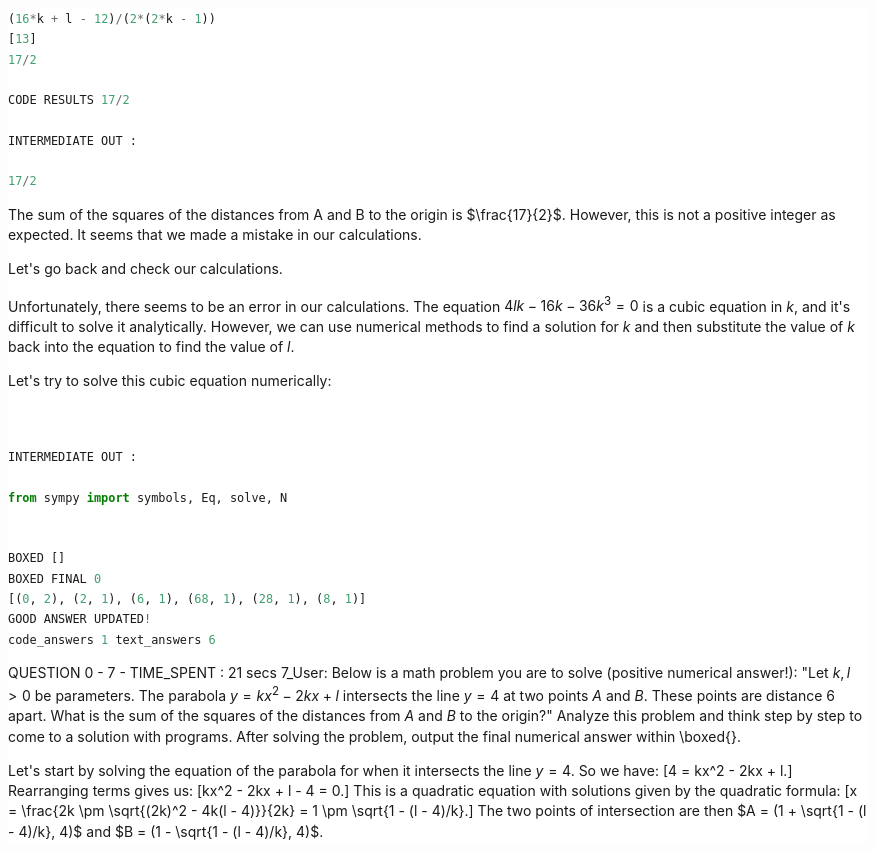 ```python
(16*k + l - 12)/(2*(2*k - 1))
[13]
17/2

CODE RESULTS 17/2

INTERMEDIATE OUT :

17/2
```
The sum of the squares of the distances from A and B to the origin is $\frac{17}{2}$. However, this is not a positive integer as expected. It seems that we made a mistake in our calculations.

Let's go back and check our calculations.

Unfortunately, there seems to be an error in our calculations. The equation $4lk - 16k - 36k^3 = 0$ is a cubic equation in $k$, and it's difficult to solve it analytically. However, we can use numerical methods to find a solution for $k$ and then substitute the value of $k$ back into the equation to find the value of $l$.

Let's try to solve this cubic equation numerically:

```python


INTERMEDIATE OUT :

from sympy import symbols, Eq, solve, N


BOXED []
BOXED FINAL 0
[(0, 2), (2, 1), (6, 1), (68, 1), (28, 1), (8, 1)]
GOOD ANSWER UPDATED!
code_answers 1 text_answers 6
```


QUESTION 0 - 7 - TIME_SPENT : 21 secs
7_User: Below is a math problem you are to solve (positive numerical answer!):
"Let $k, l > 0$ be parameters. The parabola $y = kx^2 - 2kx + l$ intersects the line $y = 4$ at two points $A$ and $B$. These points are distance 6 apart. What is the sum of the squares of the distances from $A$ and $B$ to the origin?"
Analyze this problem and think step by step to come to a solution with programs. After solving the problem, output the final numerical answer within \boxed{}.



Let's start by solving the equation of the parabola for when it intersects the line $y=4$. So we have:
\[4 = kx^2 - 2kx + l.\]
Rearranging terms gives us:
\[kx^2 - 2kx + l - 4 = 0.\]
This is a quadratic equation with solutions given by the quadratic formula:
\[x = \frac{2k \pm \sqrt{(2k)^2 - 4k(l - 4)}}{2k} = 1 \pm \sqrt{1 - (l - 4)/k}.\]
The two points of intersection are then $A = (1 + \sqrt{1 - (l - 4)/k}, 4)$ and $B = (1 - \sqrt{1 - (l - 4)/k}, 4)$.
